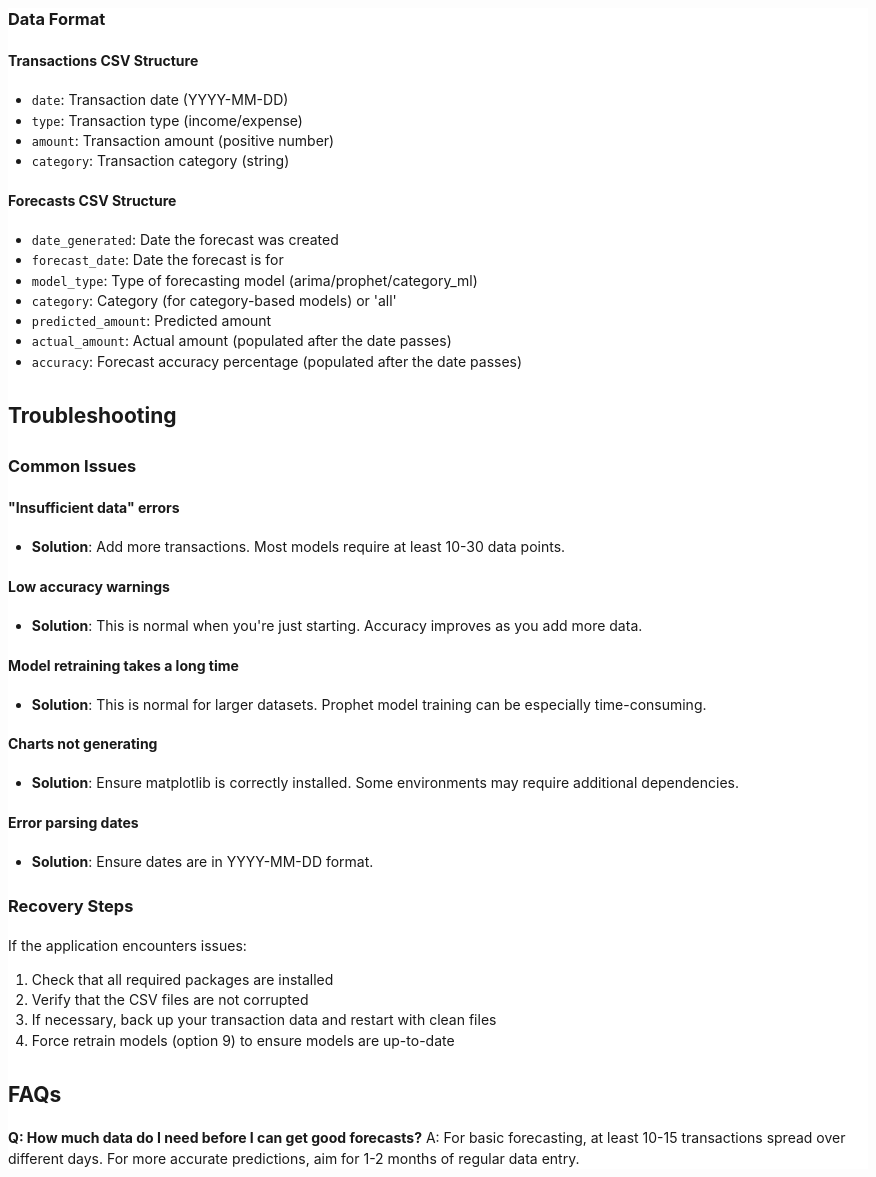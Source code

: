 ### Data Format

#### Transactions CSV Structure
- `date`: Transaction date (YYYY-MM-DD)
- `type`: Transaction type (income/expense)
- `amount`: Transaction amount (positive number)
- `category`: Transaction category (string)

#### Forecasts CSV Structure
- `date_generated`: Date the forecast was created
- `forecast_date`: Date the forecast is for
- `model_type`: Type of forecasting model (arima/prophet/category_ml)
- `category`: Category (for category-based models) or 'all'
- `predicted_amount`: Predicted amount
- `actual_amount`: Actual amount (populated after the date passes)
- `accuracy`: Forecast accuracy percentage (populated after the date passes)

## Troubleshooting

### Common Issues

#### "Insufficient data" errors
- **Solution**: Add more transactions. Most models require at least 10-30 data points.

#### Low accuracy warnings
- **Solution**: This is normal when you're just starting. Accuracy improves as you add more data.

#### Model retraining takes a long time
- **Solution**: This is normal for larger datasets. Prophet model training can be especially time-consuming.

#### Charts not generating
- **Solution**: Ensure matplotlib is correctly installed. Some environments may require additional dependencies.

#### Error parsing dates
- **Solution**: Ensure dates are in YYYY-MM-DD format.

### Recovery Steps

If the application encounters issues:

1. Check that all required packages are installed
2. Verify that the CSV files are not corrupted
3. If necessary, back up your transaction data and restart with clean files
4. Force retrain models (option 9) to ensure models are up-to-date

## FAQs

**Q: How much data do I need before I can get good forecasts?**
A: For basic forecasting, at least 10-15 transactions spread over different days. For more accurate predictions, aim for 1-2 months of regular data entry.

